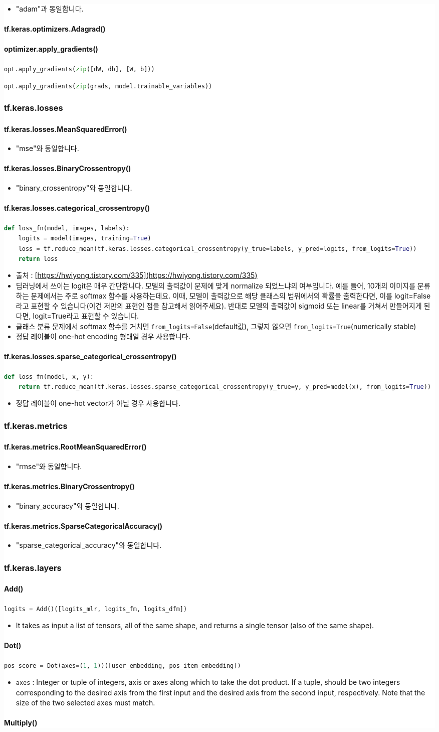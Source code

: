 - "adam"과 동일합니다.
#### tf.keras.optimizers.Adagrad()
#### optimizer.apply_gradients()
```python
opt.apply_gradients(zip([dW, db], [W, b]))
```
```python
opt.apply_gradients(zip(grads, model.trainable_variables))
```
### tf.keras.losses
#### tf.keras.losses.MeanSquaredError()
- "mse"와 동일합니다.
#### tf.keras.losses.BinaryCrossentropy()
- "binary_crossentropy"와 동일합니다.
#### tf.keras.losses.categorical_crossentropy()
```python
def loss_fn(model, images, labels):
    logits = model(images, training=True)
    loss = tf.reduce_mean(tf.keras.losses.categorical_crossentropy(y_true=labels, y_pred=logits, from_logits=True))
    return loss
```
- 출처 : [https://hwiyong.tistory.com/335](https://hwiyong.tistory.com/335)
- 딥러닝에서 쓰이는 logit은 매우 간단합니다. 모델의 출력값이 문제에 맞게 normalize 되었느냐의 여부입니다. 예를 들어, 10개의 이미지를 분류하는 문제에서는 주로 softmax 함수를 사용하는데요. 이때, 모델이 출력값으로 해당 클래스의 범위에서의 확률을 출력한다면, 이를 logit=False라고 표현할 수 있습니다(이건 저만의 표현인 점을 참고해서 읽어주세요). 반대로 모델의 출력값이 sigmoid 또는 linear를 거쳐서 만들어지게 된다면, logit=True라고 표현할 수 있습니다.
- 클래스 분류 문제에서 softmax 함수를 거치면 `from_logits=False`(default값), 그렇지 않으면 `from_logits=True`(numerically stable)
- 정답 레이블이 one-hot encoding 형태일 경우 사용합니다.
#### tf.keras.losses.sparse_categorical_crossentropy()
```python
def loss_fn(model, x, y):
    return tf.reduce_mean(tf.keras.losses.sparse_categorical_crossentropy(y_true=y, y_pred=model(x), from_logits=True))
```
- 정답 레이블이 one-hot vector가 아닐 경우 사용합니다.
### tf.keras.metrics
#### tf.keras.metrics.RootMeanSquaredError()
- "rmse"와 동일합니다.
#### tf.keras.metrics.BinaryCrossentropy()
- "binary_accuracy"와 동일합니다.
#### tf.keras.metrics.SparseCategoricalAccuracy()
- "sparse_categorical_accuracy"와 동일합니다.
### tf.keras.layers
#### Add()
```python
logits = Add()([logits_mlr, logits_fm, logits_dfm])
```
- It takes as input a list of tensors, all of the same shape, and returns a single tensor (also of the same shape).
#### Dot()
```python
pos_score = Dot(axes=(1, 1))([user_embedding, pos_item_embedding])
```
- `axes` : Integer or tuple of integers, axis or axes along which to take the dot product. If a tuple, should be two integers corresponding to the desired axis from the first input and the desired axis from the second input, respectively. Note that the size of the two selected axes must match.
#### Multiply()
```python
```